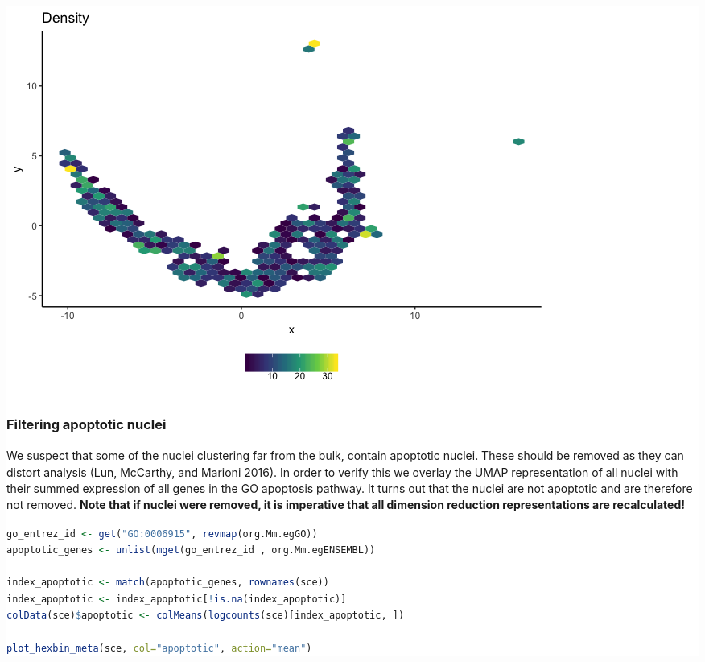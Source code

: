 ![](workflow_bioconductor_3.6_files/figure-markdown_github/hexagon-1.png)

### Filtering apoptotic nuclei

We suspect that some of the nuclei clustering far from the bulk, contain apoptotic nuclei. These should be removed as they can distort analysis (Lun, McCarthy, and Marioni 2016). In order to verify this we overlay the UMAP representation of all nuclei with their summed expression of all genes in the GO apoptosis pathway. It turns out that the nuclei are not apoptotic and are therefore not removed. **Note that if nuclei were removed, it is imperative that all dimension reduction representations are recalculated!**

``` r
go_entrez_id <- get("GO:0006915", revmap(org.Mm.egGO))
apoptotic_genes <- unlist(mget(go_entrez_id , org.Mm.egENSEMBL))

index_apoptotic <- match(apoptotic_genes, rownames(sce))
index_apoptotic <- index_apoptotic[!is.na(index_apoptotic)]
colData(sce)$apoptotic <- colMeans(logcounts(sce)[index_apoptotic, ])

plot_hexbin_meta(sce, col="apoptotic", action="mean")
```
